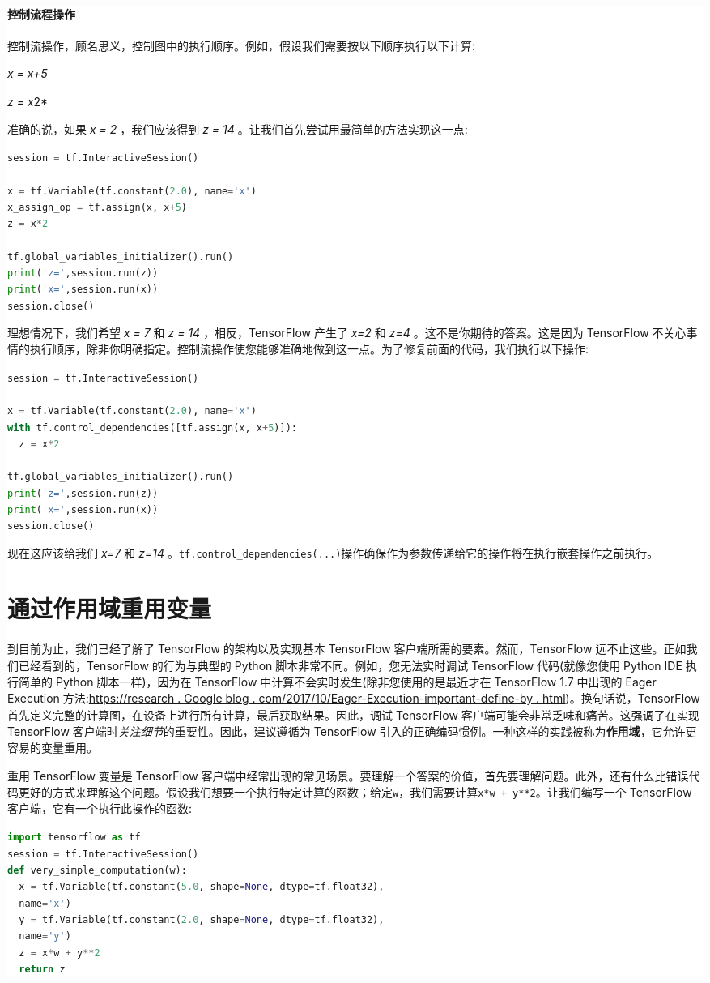 #### 控制流程操作

控制流操作，顾名思义，控制图中的执行顺序。例如，假设我们需要按以下顺序执行以下计算:

*x = x+5*

*z = x*2*

准确的说，如果 *x = 2* ，我们应该得到 *z = 14* 。让我们首先尝试用最简单的方法实现这一点:

```py
session = tf.InteractiveSession()

x = tf.Variable(tf.constant(2.0), name='x')
x_assign_op = tf.assign(x, x+5)
z = x*2

tf.global_variables_initializer().run()
print('z=',session.run(z))
print('x=',session.run(x))
session.close()
```

理想情况下，我们希望 *x = 7* 和 *z = 14* ，相反，TensorFlow 产生了 *x=2* 和 *z=4* 。这不是你期待的答案。这是因为 TensorFlow 不关心事情的执行顺序，除非你明确指定。控制流操作使您能够准确地做到这一点。为了修复前面的代码，我们执行以下操作:

```py
session = tf.InteractiveSession()

x = tf.Variable(tf.constant(2.0), name='x')
with tf.control_dependencies([tf.assign(x, x+5)]):
  z = x*2

tf.global_variables_initializer().run()
print('z=',session.run(z))
print('x=',session.run(x))
session.close()
```

现在这应该给我们 *x=7* 和 *z=14* 。`tf.control_dependencies(...)`操作确保作为参数传递给它的操作将在执行嵌套操作之前执行。



# 通过作用域重用变量

到目前为止，我们已经了解了 TensorFlow 的架构以及实现基本 TensorFlow 客户端所需的要素。然而，TensorFlow 远不止这些。正如我们已经看到的，TensorFlow 的行为与典型的 Python 脚本非常不同。例如，您无法实时调试 TensorFlow 代码(就像您使用 Python IDE 执行简单的 Python 脚本一样)，因为在 TensorFlow 中计算不会实时发生(除非您使用的是最近才在 TensorFlow 1.7 中出现的 Eager Execution 方法:[https://research . Google blog . com/2017/10/Eager-Execution-important-define-by . html](https://research.googleblog.com/2017/10/eager-execution-imperative-define-by.html))。换句话说，TensorFlow 首先定义完整的计算图，在设备上进行所有计算，最后获取结果。因此，调试 TensorFlow 客户端可能会非常乏味和痛苦。这强调了在实现 TensorFlow 客户端时*关注细节*的重要性。因此，建议遵循为 TensorFlow 引入的正确编码惯例。一种这样的实践被称为**作用域**，它允许更容易的变量重用。

重用 TensorFlow 变量是 TensorFlow 客户端中经常出现的常见场景。要理解一个答案的价值，首先要理解问题。此外，还有什么比错误代码更好的方式来理解这个问题。假设我们想要一个执行特定计算的函数；给定`w`，我们需要计算`x*w + y**2`。让我们编写一个 TensorFlow 客户端，它有一个执行此操作的函数:

```py
import tensorflow as tf
session = tf.InteractiveSession()
def very_simple_computation(w):
  x = tf.Variable(tf.constant(5.0, shape=None, dtype=tf.float32),
  name='x')
  y = tf.Variable(tf.constant(2.0, shape=None, dtype=tf.float32),
  name='y')
  z = x*w + y**2
  return z
```
